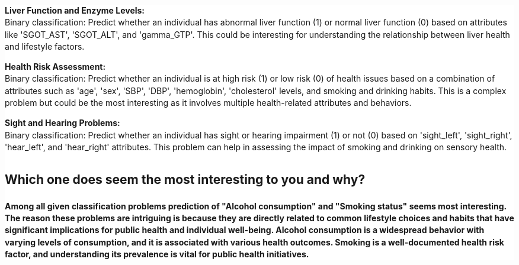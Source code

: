 <b> Liver Function and Enzyme Levels: </b>
<br>
Binary classification: Predict whether an individual has abnormal liver function (1) or normal liver function (0) based on attributes like 'SGOT_AST', 'SGOT_ALT', and 'gamma_GTP'. This could be interesting for understanding the relationship between liver health and lifestyle factors.
<br>

<b> Health Risk Assessment: </b>
<br>
Binary classification: Predict whether an individual is at high risk (1) or low risk (0) of health issues based on a combination of attributes such as 'age', 'sex', 'SBP', 'DBP', 'hemoglobin', 'cholesterol' levels, and smoking and drinking habits. This is a complex problem but could be the most interesting as it involves multiple health-related attributes and behaviors.
<br>

<b> Sight and Hearing Problems: </b>
<br>
Binary classification: Predict whether an individual has sight or hearing impairment (1) or not (0) based on 'sight_left', 'sight_right', 'hear_left', and 'hear_right' attributes. This problem can help in assessing the impact of smoking and drinking on sensory health.
<br>

<h2> Which one does seem the most interesting to you and why? </h2>
<h4>
Among all given classification problems prediction of "Alcohol consumption" and "Smoking status" seems most interesting. The reason these problems are intriguing is because they are directly related to common lifestyle choices and habits that have significant implications for public health and individual well-being. Alcohol consumption is a widespread behavior with varying levels of consumption, and it is associated with various health outcomes. Smoking is a well-documented health risk factor, and understanding its prevalence is vital for public health initiatives.
</h4>





